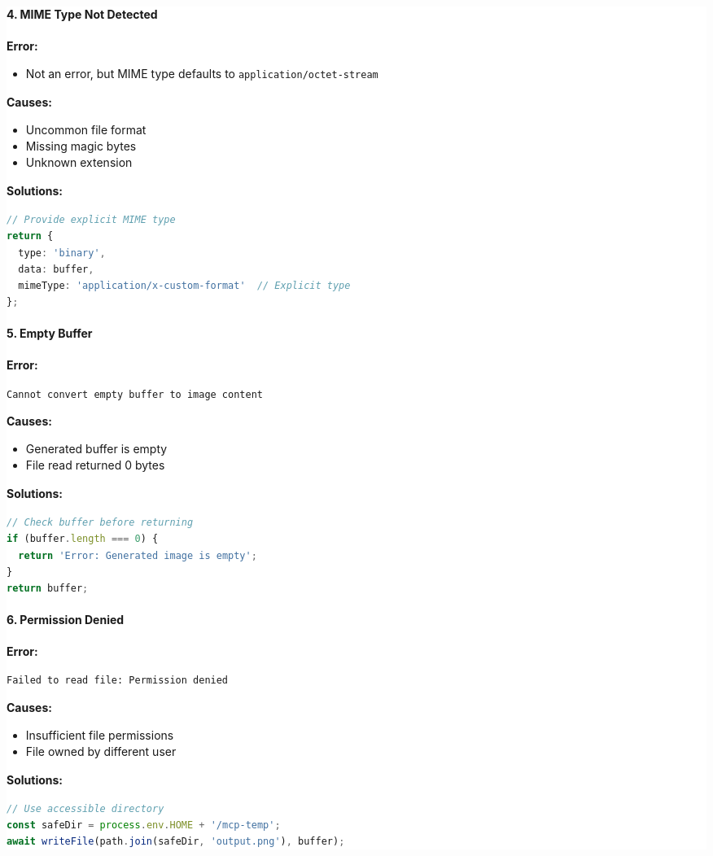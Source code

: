 #### 4. MIME Type Not Detected

**Error:**
- Not an error, but MIME type defaults to `application/octet-stream`

**Causes:**
- Uncommon file format
- Missing magic bytes
- Unknown extension

**Solutions:**
```typescript
// Provide explicit MIME type
return {
  type: 'binary',
  data: buffer,
  mimeType: 'application/x-custom-format'  // Explicit type
};
```

#### 5. Empty Buffer

**Error:**
```
Cannot convert empty buffer to image content
```

**Causes:**
- Generated buffer is empty
- File read returned 0 bytes

**Solutions:**
```typescript
// Check buffer before returning
if (buffer.length === 0) {
  return 'Error: Generated image is empty';
}
return buffer;
```

#### 6. Permission Denied

**Error:**
```
Failed to read file: Permission denied
```

**Causes:**
- Insufficient file permissions
- File owned by different user

**Solutions:**
```typescript
// Use accessible directory
const safeDir = process.env.HOME + '/mcp-temp';
await writeFile(path.join(safeDir, 'output.png'), buffer);
```

